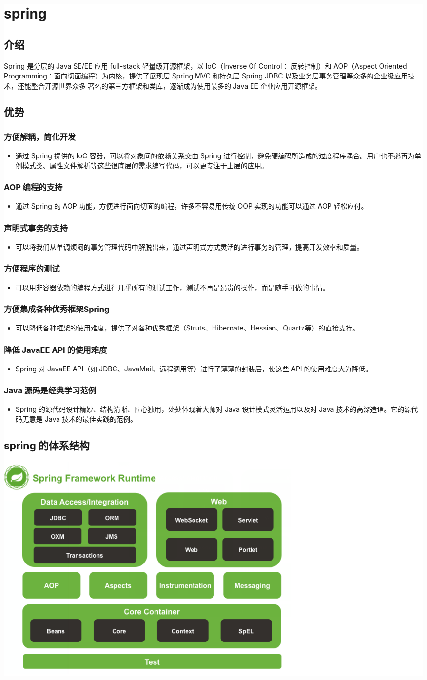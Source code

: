 # spring

## 介绍
Spring 是分层的 Java SE/EE 应用 full-stack 轻量级开源框架，以 IoC（Inverse Of Control：
反转控制）和 AOP（Aspect Oriented Programming：面向切面编程）为内核，提供了展现层 Spring 
MVC 和持久层 Spring JDBC 以及业务层事务管理等众多的企业级应用技术，还能整合开源世界众多
著名的第三方框架和类库，逐渐成为使用最多的 Java EE 企业应用开源框架。
## 优势
### 方便解耦，简化开发
- 通过 Spring 提供的 IoC 容器，可以将对象间的依赖关系交由 Spring 进行控制，避免硬编码所造成的过度程序耦合。用户也不必再为单例模式类、属性文件解析等这些很底层的需求编写代码，可以更专注于上层的应用。
### AOP 编程的支持
- 通过 Spring 的 AOP 功能，方便进行面向切面的编程，许多不容易用传统 OOP 实现的功能可以通过 AOP 轻松应付。
### 声明式事务的支持
- 可以将我们从单调烦闷的事务管理代码中解脱出来，通过声明式方式灵活的进行事务的管理，提高开发效率和质量。
### 方便程序的测试
- 可以用非容器依赖的编程方式进行几乎所有的测试工作，测试不再是昂贵的操作，而是随手可做的事情。
### 方便集成各种优秀框架Spring 
- 可以降低各种框架的使用难度，提供了对各种优秀框架（Struts、Hibernate、Hessian、Quartz等）的直接支持。
### 降低 JavaEE API 的使用难度
- Spring 对 JavaEE API（如 JDBC、JavaMail、远程调用等）进行了薄薄的封装层，使这些 API 的使用难度大为降低。
### Java 源码是经典学习范例
- Spring 的源代码设计精妙、结构清晰、匠心独用，处处体现着大师对 Java 设计模式灵活运用以及对 Java 技术的高深造诣。它的源代码无意是 Java 技术的最佳实践的范例。

## spring 的体系结构

![spring体系结构.png](../image/spring体系结构.png)
